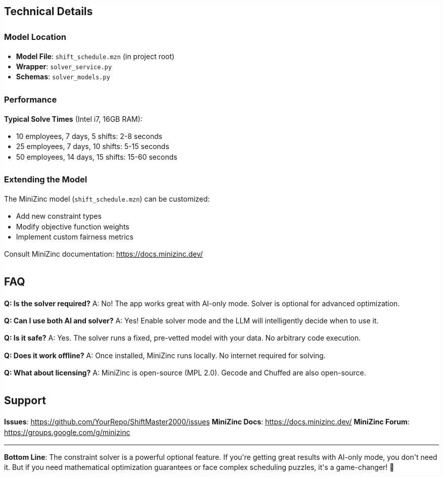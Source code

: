 ## Technical Details

### Model Location
- **Model File**: `shift_schedule.mzn` (in project root)
- **Wrapper**: `solver_service.py`
- **Schemas**: `solver_models.py`

### Performance

**Typical Solve Times** (Intel i7, 16GB RAM):
- 10 employees, 7 days, 5 shifts: 2-8 seconds
- 25 employees, 7 days, 10 shifts: 5-15 seconds
- 50 employees, 14 days, 15 shifts: 15-60 seconds

### Extending the Model

The MiniZinc model (`shift_schedule.mzn`) can be customized:
- Add new constraint types
- Modify objective function weights
- Implement custom fairness metrics

Consult MiniZinc documentation: https://docs.minizinc.dev/

## FAQ

**Q: Is the solver required?**
A: No! The app works great with AI-only mode. Solver is optional for advanced optimization.

**Q: Can I use both AI and solver?**
A: Yes! Enable solver mode and the LLM will intelligently decide when to use it.

**Q: Is it safe?**
A: Yes. The solver runs a fixed, pre-vetted model with your data. No arbitrary code execution.

**Q: Does it work offline?**
A: Once installed, MiniZinc runs locally. No internet required for solving.

**Q: What about licensing?**
A: MiniZinc is open-source (MPL 2.0). Gecode and Chuffed are also open-source.

## Support

**Issues**: https://github.com/YourRepo/ShiftMaster2000/issues
**MiniZinc Docs**: https://docs.minizinc.dev/
**MiniZinc Forum**: https://groups.google.com/g/minizinc

---

**Bottom Line**: The constraint solver is a powerful optional feature. If you're getting great results with AI-only mode, you don't need it. But if you need mathematical optimization guarantees or face complex scheduling puzzles, it's a game-changer! 🚀
